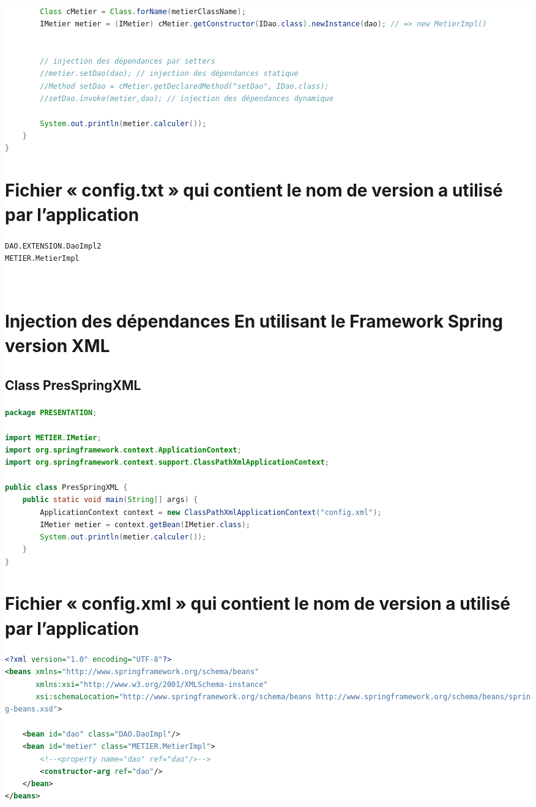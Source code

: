 ```java
        Class cMetier = Class.forName(metierClassName);
        IMetier metier = (IMetier) cMetier.getConstructor(IDao.class).newInstance(dao); // => new MetierImpl()


        // injection des dépendances par setters
        //metier.setDao(dao); // injection des dépendances statique
        //Method setDao = cMetier.getDeclaredMethod("setDao", IDao.class);
        //setDao.invoke(metier,dao); // injection des dépendances dynamique

        System.out.println(metier.calculer());
    }
}
```

# Fichier « config.txt » qui contient le nom de version a utilisé par l’application
```txt
DAO.EXTENSION.DaoImpl2
METIER.MetierImpl
```

 
# Injection des dépendances En utilisant le Framework Spring version XML
## Class PresSpringXML
```java
package PRESENTATION;

import METIER.IMetier;
import org.springframework.context.ApplicationContext;
import org.springframework.context.support.ClassPathXmlApplicationContext;

public class PresSpringXML {
    public static void main(String[] args) {
        ApplicationContext context = new ClassPathXmlApplicationContext("config.xml");
        IMetier metier = context.getBean(IMetier.class);
        System.out.println(metier.calculer());
    }
}
```

# Fichier « config.xml » qui contient le nom de version a utilisé par l’application
```xml
<?xml version="1.0" encoding="UTF-8"?>
<beans xmlns="http://www.springframework.org/schema/beans"
       xmlns:xsi="http://www.w3.org/2001/XMLSchema-instance"
       xsi:schemaLocation="http://www.springframework.org/schema/beans http://www.springframework.org/schema/beans/spring-beans.xsd">

    <bean id="dao" class="DAO.DaoImpl"/>
    <bean id="metier" class="METIER.MetierImpl">
        <!--<property name="dao" ref="dao"/>-->
        <constructor-arg ref="dao"/>
    </bean>
</beans>
```
